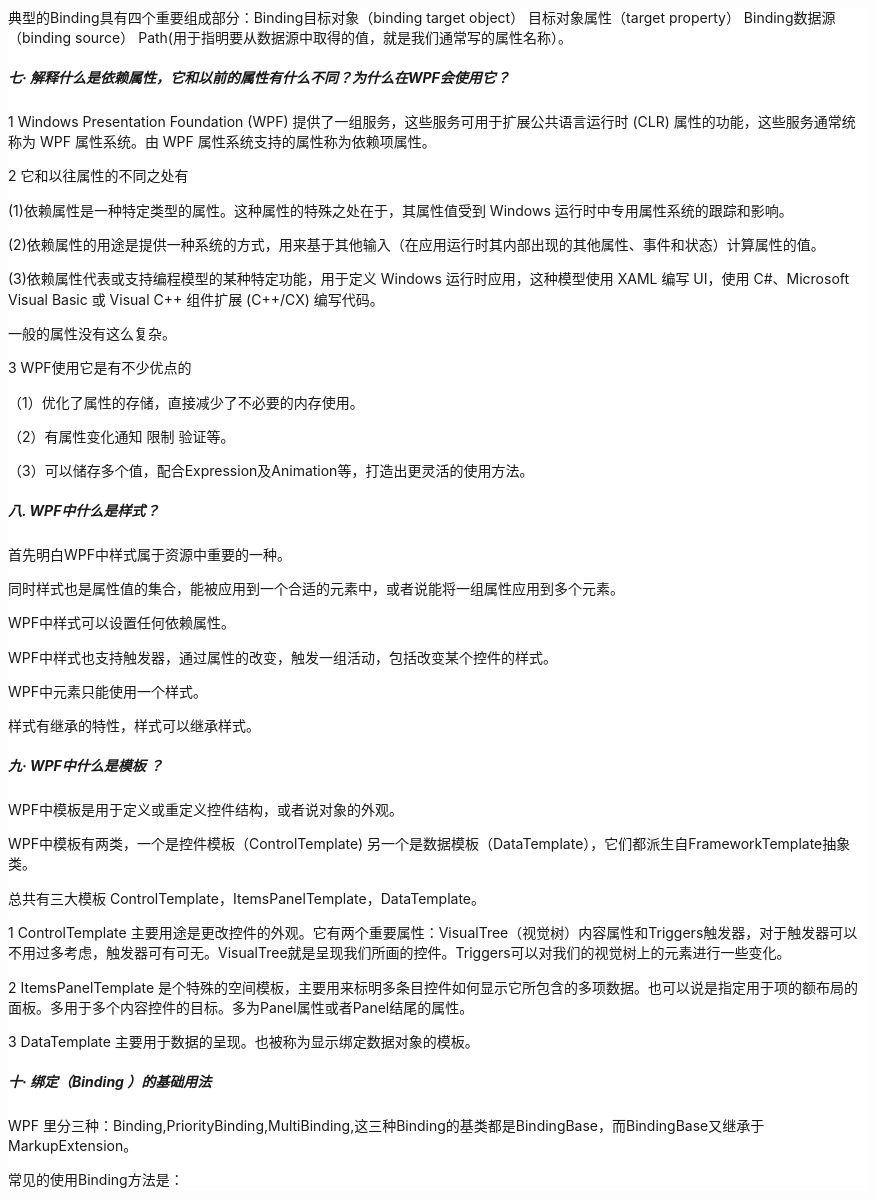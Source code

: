 典型的Binding具有四个重要组成部分：Binding目标对象（binding target object） 目标对象属性（target property） Binding数据源（binding source） Path(用于指明要从数据源中取得的值，就是我们通常写的属性名称）。

##### 七· 解释什么是依赖属性，它和以前的属性有什么不同？为什么在WPF会使用它？
1 Windows Presentation Foundation (WPF) 提供了一组服务，这些服务可用于扩展公共语言运行时 (CLR) 属性的功能，这些服务通常统称为 WPF 属性系统。由 WPF 属性系统支持的属性称为依赖项属性。

2 它和以往属性的不同之处有

(1)依赖属性是一种特定类型的属性。这种属性的特殊之处在于，其属性值受到 Windows 运行时中专用属性系统的跟踪和影响。

(2)依赖属性的用途是提供一种系统的方式，用来基于其他输入（在应用运行时其内部出现的其他属性、事件和状态）计算属性的值。

(3)依赖属性代表或支持编程模型的某种特定功能，用于定义 Windows 运行时应用，这种模型使用 XAML 编写 UI，使用 C#、Microsoft Visual Basic 或 Visual C++ 组件扩展 (C++/CX) 编写代码。

一般的属性没有这么复杂。

3 WPF使用它是有不少优点的

（1）优化了属性的存储，直接减少了不必要的内存使用。

（2）有属性变化通知 限制 验证等。

（3）可以储存多个值，配合Expression及Animation等，打造出更灵活的使用方法。

##### 八. WPF中什么是样式？

首先明白WPF中样式属于资源中重要的一种。

同时样式也是属性值的集合，能被应用到一个合适的元素中，或者说能将一组属性应用到多个元素。

WPF中样式可以设置任何依赖属性。

WPF中样式也支持触发器，通过属性的改变，触发一组活动，包括改变某个控件的样式。

WPF中元素只能使用一个样式。

样式有继承的特性，样式可以继承样式。

##### 九· WPF中什么是模板 ？

WPF中模板是用于定义或重定义控件结构，或者说对象的外观。

WPF中模板有两类，一个是控件模板（ControlTemplate) 另一个是数据模板（DataTemplate），它们都派生自FrameworkTemplate抽象类。

总共有三大模板 ControlTemplate，ItemsPanelTemplate，DataTemplate。

1 ControlTemplate 主要用途是更改控件的外观。它有两个重要属性：VisualTree（视觉树）内容属性和Triggers触发器，对于触发器可以不用过多考虑，触发器可有可无。VisualTree就是呈现我们所画的控件。Triggers可以对我们的视觉树上的元素进行一些变化。

2 ItemsPanelTemplate 是个特殊的空间模板，主要用来标明多条目控件如何显示它所包含的多项数据。也可以说是指定用于项的额布局的面板。多用于多个内容控件的目标。多为Panel属性或者Panel结尾的属性。

3 DataTemplate 主要用于数据的呈现。也被称为显示绑定数据对象的模板。

##### 十· 绑定（Binding ）的基础用法

WPF 里分三种：Binding,PriorityBinding,MultiBinding,这三种Binding的基类都是BindingBase，而BindingBase又继承于MarkupExtension。

常见的使用Binding方法是：
